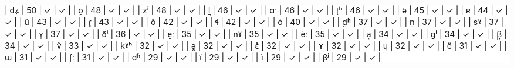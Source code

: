 | dʑ | 50 | ✓ | ✓ |
| o̯ | 48 | ✓ | ✓ |
| zʲ | 48 | ✓ | ✓ |
| l̪ | 46 | ✓ | ✓ |
| ɑˑ | 46 | ✓ | ✓ |
| ʈʰ | 46 | ✓ | ✓ |
| ə̃ | 45 | ✓ | ✓ |
| ʀ | 44 | ✓ | ✓ |
| ũ | 43 | ✓ | ✓ |
| ɾ̥ | 43 | ✓ | ✓ |
| õ | 42 | ✓ | ✓ |
| ɬ | 42 | ✓ | ✓ |
| ó̞ | 40 | ✓ | ✓ |
| d̪ʱ | 37 | ✓ | ✓ |
| n̩ | 37 | ✓ | ✓ |
| sˠ | 37 | ✓ | ✓ |
| ɤ̟ | 37 | ✓ | ✓ |
| ðʲ | 36 | ✓ | ✓ |
| e̝ː | 35 | ✓ | ✓ |
| nˠ | 35 | ✓ | ✓ |
| èː | 35 | ✓ | ✓ |
| a̞ | 34 | ✓ | ✓ |
| ɡʲ | 34 | ✓ | ✓ |
| β̞ | 34 | ✓ | ✓ |
| ṽ | 33 | ✓ | ✓ |
| kˠʰ | 32 | ✓ | ✓ |
| ə̯ | 32 | ✓ | ✓ |
| ɛ̽ | 32 | ✓ | ✓ |
| ɤ | 32 | ✓ | ✓ |
| ɥ | 32 | ✓ | ✓ |
| ë | 31 | ✓ | ✓ |
| ɯ | 31 | ✓ | ✓ |
| ʃː | 31 | ✓ | ✓ |
| dʱ | 29 | ✓ | ✓ |
| ɨ̃ | 29 | ✓ | ✓ |
| ɪ̀ | 29 | ✓ | ✓ |
| βʲ | 29 | ✓ | ✓ |